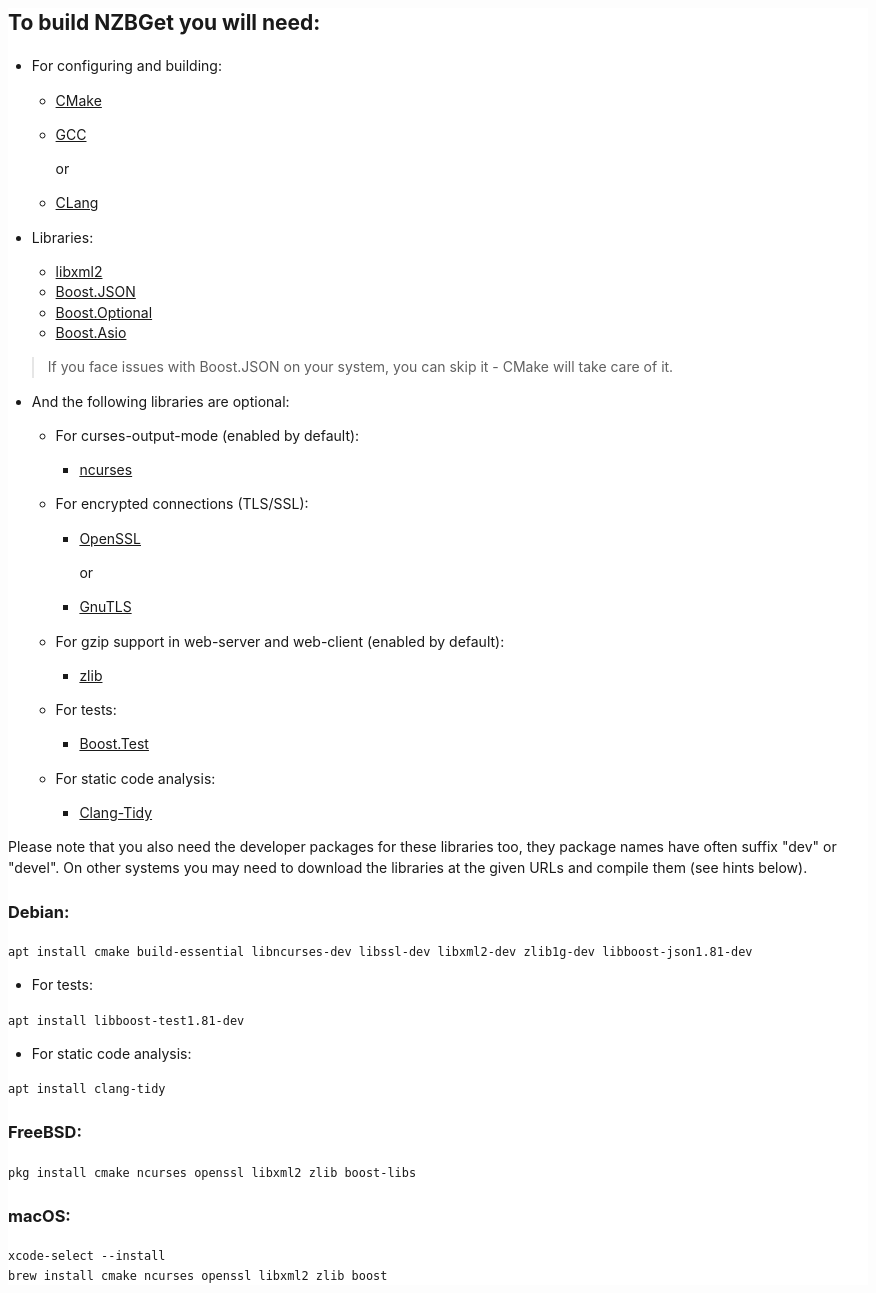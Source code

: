 ## To build NZBGet you will need:

  - For configuring and building:
    - [CMake](https://cmake.org/)
    - [GCC](https://gcc.gnu.org/)

      or
    - [CLang](https://clang.llvm.org/)

  - Libraries:
    - [libxml2](https://gitlab.gnome.org/GNOME/libxml2/-/wikis/home)
    - [Boost.JSON](https://www.boost.org/doc/libs/1_84_0/libs/json/doc/html/index.html)
    - [Boost.Optional](https://www.boost.org/doc/libs/1_84_0/libs/optional/doc/html/index.html)
    - [Boost.Asio](https://www.boost.org/doc/libs/1_85_0/doc/html/boost_asio.html)
    
> If you face issues with Boost.JSON on your system, you can skip it - CMake will take care of it.

- And the following libraries are optional:

    - For curses-output-mode (enabled by default):
      - [ncurses](https://invisible-island.net/ncurses)
    
  - For encrypted connections (TLS/SSL):
    - [OpenSSL](https://www.openssl.org)

      or
    - [GnuTLS](https://gnutls.org)

  - For gzip support in web-server and web-client (enabled by default):
    - [zlib](https://www.zlib.net/)
  
  - For tests:
    - [Boost.Test](https://www.boost.org/doc/libs/1_84_0/libs/test/doc/html/index.html)

  - For static code analysis:
    - [Clang-Tidy](https://clang.llvm.org/extra/clang-tidy/)

Please note that you also 
need the developer packages for these libraries too, they package names 
have often suffix "dev" or "devel". On other systems you may need to 
download the libraries at the given URLs and compile them (see hints below).

### Debian:  
```
apt install cmake build-essential libncurses-dev libssl-dev libxml2-dev zlib1g-dev libboost-json1.81-dev
```
  - For tests:
```
apt install libboost-test1.81-dev
```
  - For static code analysis:
```
apt install clang-tidy
```
### FreeBSD: 
```
pkg install cmake ncurses openssl libxml2 zlib boost-libs
```
### macOS:
```
xcode-select --install
brew install cmake ncurses openssl libxml2 zlib boost
```

